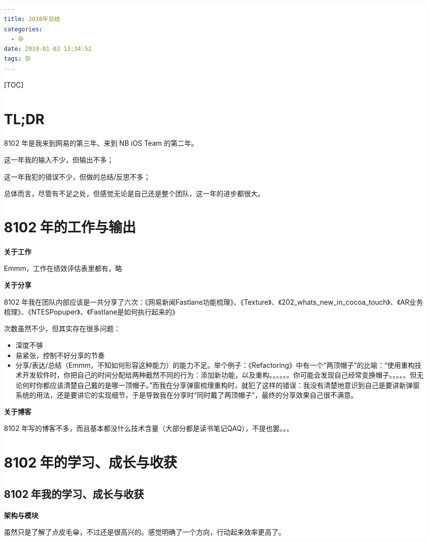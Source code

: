 ```yaml
---
title: 2018年总结
categories:
  - 杂
date: 2019-01-03 13:34:52
tags: 杂
---
```


[TOC]

# TL;DR

8102 年是我来到网易的第三年、来到 NB iOS Team 的第二年。

这一年我的输入不少，但输出不多；

这一年我犯的错误不少，但做的总结/反思不多；

总体而言，尽管有不足之处，但感觉无论是自己还是整个团队，这一年的进步都很大。



# 8102 年的工作与输出

**关于工作**

Emmm，工作在绩效评估表里都有，略

**关于分享**

8102 年我在团队内部应该是一共分享了六次：《网易新闻Fastlane功能梳理》、《Texture》、《202_whats_new_in_cocoa_touch》、《AR业务梳理》、《NTESPopuper》、《Fastlane是如何执行起来的》

次数虽然不少，但其实存在很多问题：

- 深度不够
- 易紧张，控制不好分享的节奏
- 分享/表达/总结（Emmm，不知如何形容这种能力）的能力不足。举个例子：《Refactoring》中有一个“两顶帽子”的比喻：“使用重构技术开发软件时，你把自己的时间分配给两种截然不同的行为：添加新功能，以及重构。。。。。。你可能会发现自己经常变换帽子。。。。。但无论何时你都应该清楚自己戴的是哪一顶帽子。”而我在分享弹窗梳理重构时，就犯了这样的错误：我没有清楚地意识到自己是要讲新弹窗系统的用法，还是要讲它的实现细节，于是导致我在分享时“同时戴了两顶帽子”，最终的分享效果自己很不满意。

**关于博客**

8102 年写的博客不多，而且基本都没什么技术含量（大部分都是读书笔记QAQ），不提也罢。。。

# 8102 年的学习、成长与收获

## 8102 年我的学习、成长与收获

**架构与模块**

虽然只是了解了点皮毛😁，不过还是很高兴的。感觉明确了一个方向，行动起来效率更高了。
